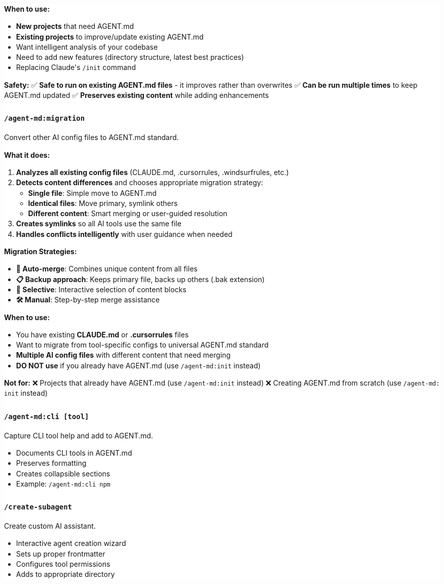 **When to use:**
- **New projects** that need AGENT.md
- **Existing projects** to improve/update existing AGENT.md
- Want intelligent analysis of your codebase
- Need to add new features (directory structure, latest best practices)
- Replacing Claude's `/init` command

**Safety:**
✅ **Safe to run on existing AGENT.md files** - it improves rather than overwrites
✅ **Can be run multiple times** to keep AGENT.md updated
✅ **Preserves existing content** while adding enhancements

### `/agent-md:migration`
Convert other AI config files to AGENT.md standard.

**What it does:**
1. **Analyzes all existing config files** (CLAUDE.md, .cursorrules, .windsurfrules, etc.)
2. **Detects content differences** and chooses appropriate migration strategy:
   - **Single file**: Simple move to AGENT.md
   - **Identical files**: Move primary, symlink others
   - **Different content**: Smart merging or user-guided resolution
3. **Creates symlinks** so all AI tools use the same file
4. **Handles conflicts intelligently** with user guidance when needed

**Migration Strategies:**
- **🔄 Auto-merge**: Combines unique content from all files
- **📋 Backup approach**: Keeps primary file, backs up others (.bak extension)
- **🎯 Selective**: Interactive selection of content blocks
- **🛠️ Manual**: Step-by-step merge assistance

**When to use:**
- You have existing **CLAUDE.md** or **.cursorrules** files
- Want to migrate from tool-specific configs to universal AGENT.md standard
- **Multiple AI config files** with different content that need merging
- **DO NOT use** if you already have AGENT.md (use `/agent-md:init` instead)

**Not for:**
❌ Projects that already have AGENT.md (use `/agent-md:init` instead)
❌ Creating AGENT.md from scratch (use `/agent-md:init` instead)

### `/agent-md:cli [tool]`
Capture CLI tool help and add to AGENT.md.
- Documents CLI tools in AGENT.md
- Preserves formatting
- Creates collapsible sections
- Example: `/agent-md:cli npm`

### `/create-subagent`
Create custom AI assistant.
- Interactive agent creation wizard
- Sets up proper frontmatter
- Configures tool permissions
- Adds to appropriate directory
